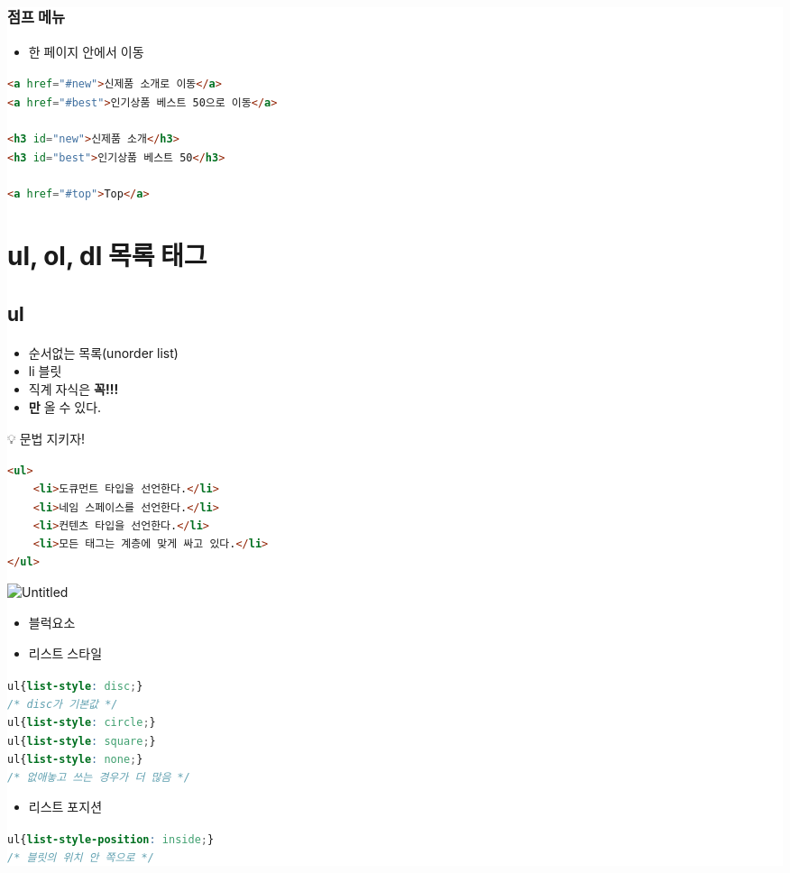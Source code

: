 ### 점프 메뉴

- 한 페이지 안에서 이동

```html
<a href="#new">신제품 소개로 이동</a>
<a href="#best">인기상품 베스트 50으로 이동</a>

<h3 id="new">신제품 소개</h3>
<h3 id="best">인기상품 베스트 50</h3>

<a href="#top">Top</a>
```

# ul, ol, dl 목록 태그

## ul

- 순서없는 목록(unorder list)
- li 블릿
- 직계 자식은 **꼭!!! <li>만** 올 수 있다.

<aside>
💡 문법 지키자!

</aside>

```html
<ul>
	<li>도큐먼트 타입을 선언한다.</li>
	<li>네임 스페이스를 선언한다.</li>
	<li>컨텐츠 타입을 선언한다.</li>
	<li>모든 태그는 계층에 맞게 싸고 있다.</li>
</ul>
```

![Untitled](html%2022%2006%2024-%2064b543fc25ac4aa382ce769045ab403b/Untitled%206.png)

- 블럭요소

- 리스트 스타일

```css
ul{list-style: disc;}
/* disc가 기본값 */
ul{list-style: circle;}
ul{list-style: square;}
ul{list-style: none;}
/* 없애놓고 쓰는 경우가 더 많음 */
```

- 리스트 포지션

```css
ul{list-style-position: inside;}
/* 블릿의 위치 안 쪽으로 */
```
